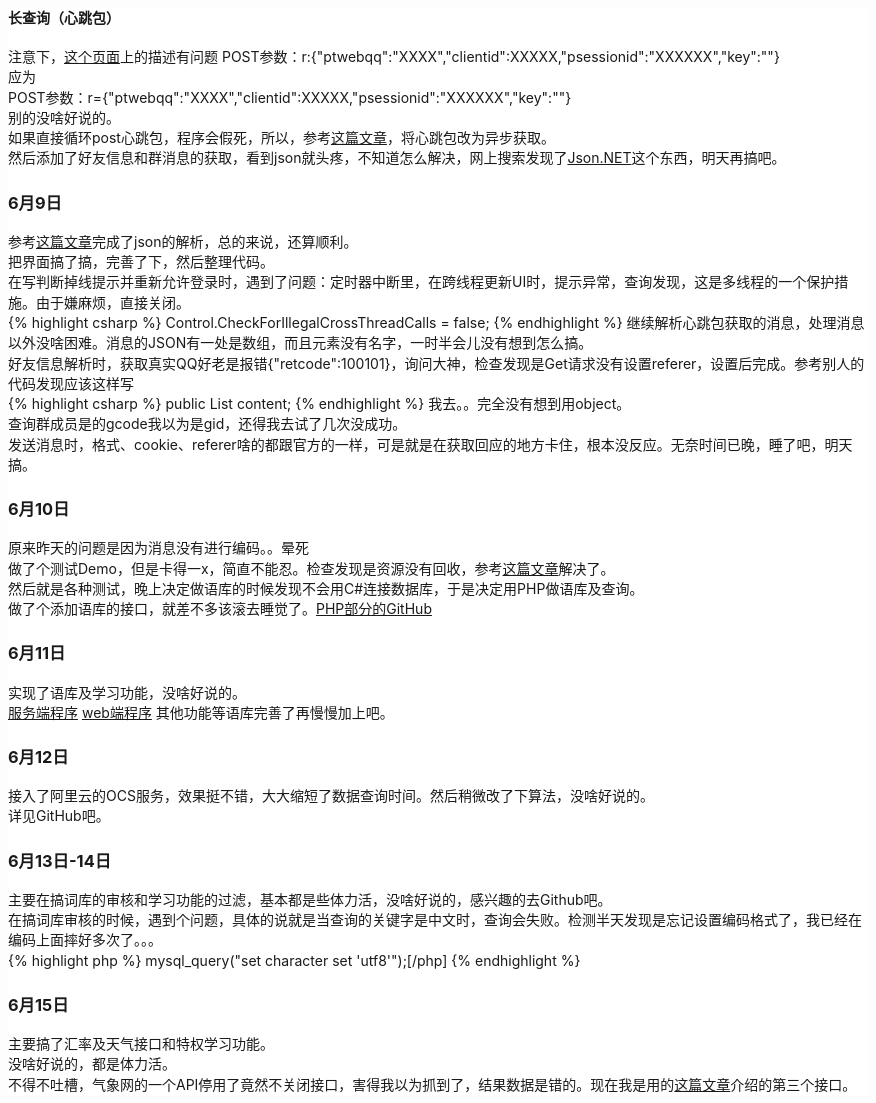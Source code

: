 #### 长查询（心跳包）  
注意下，[这个页面](http://www.cnblogs.com/lianmin/p/4232879.html)上的描述有问题
POST参数：r:{"ptwebqq":"XXXX","clientid":XXXXX,"psessionid":"XXXXXX","key":""}  
应为  
POST参数：r={"ptwebqq":"XXXX","clientid":XXXXX,"psessionid":"XXXXXX","key":""}  
别的没啥好说的。  
如果直接循环post心跳包，程序会假死，所以，参考[这篇文章](http://blog.csdn.net/cyb331/article/details/8574233)，将心跳包改为异步获取。  
然后添加了好友信息和群消息的获取，看到json就头疼，不知道怎么解决，网上搜索发现了[Json.NET](https://json.codeplex.com/)这个东西，明天再搞吧。  

### 6月9日
参考[这篇文章](http://blog.sina.com.cn/s/blog_a36e64d101014dma.html)完成了json的解析，总的来说，还算顺利。  
把界面搞了搞，完善了下，然后整理代码。  
在写判断掉线提示并重新允许登录时，遇到了问题：定时器中断里，在跨线程更新UI时，提示异常，查询发现，这是多线程的一个保护措施。由于嫌麻烦，直接关闭。  
{% highlight csharp %}
Control.CheckForIllegalCrossThreadCalls = false;
{% endhighlight %}
继续解析心跳包获取的消息，处理消息以外没啥困难。消息的JSON有一处是数组，而且元素没有名字，一时半会儿没有想到怎么搞。  
好友信息解析时，获取真实QQ好老是报错{"retcode":100101}，询问大神，检查发现是Get请求没有设置referer，设置后完成。参考别人的代码发现应该这样写  
{% highlight csharp %}
public List<object> content;
{% endhighlight %}
我去。。完全没有想到用object。  
查询群成员是的gcode我以为是gid，还得我去试了几次没成功。  
发送消息时，格式、cookie、referer啥的都跟官方的一样，可是就是在获取回应的地方卡住，根本没反应。无奈时间已晚，睡了吧，明天搞。  

### 6月10日
原来昨天的问题是因为消息没有进行编码。。晕死  
做了个测试Demo，但是卡得一x，简直不能忍。检查发现是资源没有回收，参考[这篇文章](http://www.crifan.com/fixed_problem_sometime_httpwebrequest_getresponse_timeout/)解决了。  
然后就是各种测试，晚上决定做语库的时候发现不会用C#连接数据库，于是决定用PHP做语库及查询。  
做了个添加语库的接口，就差不多该滚去睡觉了。[PHP部分的GitHub](https://github.com/hxl9654/RuiRuiQQWeb)  

### 6月11日
实现了语库及学习功能，没啥好说的。  
[服务端程序](https://github.com/hxl9654/RuiRuiQQ/releases/tag/1.0)  [web端程序](https://github.com/hxl9654/RuiRuiQQWeb/releases/tag/1.0)
其他功能等语库完善了再慢慢加上吧。

### 6月12日
接入了阿里云的OCS服务，效果挺不错，大大缩短了数据查询时间。然后稍微改了下算法，没啥好说的。  
详见GitHub吧。

### 6月13日-14日
主要在搞词库的审核和学习功能的过滤，基本都是些体力活，没啥好说的，感兴趣的去Github吧。  
在搞词库审核的时候，遇到个问题，具体的说就是当查询的关键字是中文时，查询会失败。检测半天发现是忘记设置编码格式了，我已经在编码上面摔好多次了。。。  
{% highlight php %}
mysql_query("set character set 'utf8'");[/php]
{% endhighlight %}

### 6月15日
主要搞了汇率及天气接口和特权学习功能。  
没啥好说的，都是体力活。  
不得不吐槽，气象网的一个API停用了竟然不关闭接口，害得我以为抓到了，结果数据是错的。现在我是用的[这篇文章](http://blog.csdn.net/mad1989/article/details/8923303)介绍的第三个接口。  
